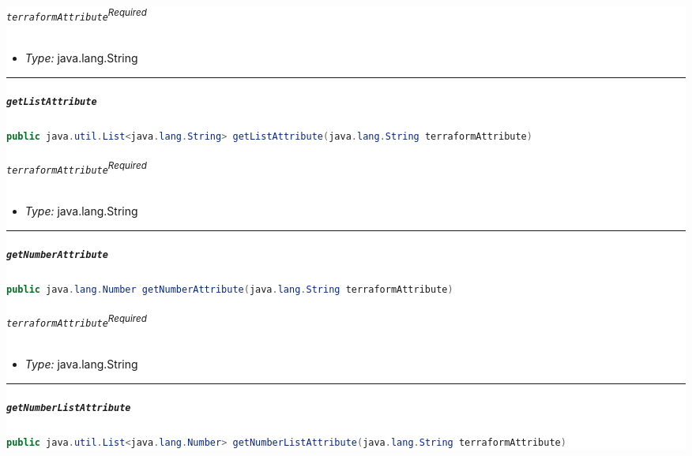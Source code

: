 ###### `terraformAttribute`<sup>Required</sup> <a name="terraformAttribute" id="@cdktf/provider-mongodbatlas.dataMongodbatlasSharedTierSnapshots.DataMongodbatlasSharedTierSnapshotsResultsOutputReference.getBooleanMapAttribute.parameter.terraformAttribute"></a>

- *Type:* java.lang.String

---

##### `getListAttribute` <a name="getListAttribute" id="@cdktf/provider-mongodbatlas.dataMongodbatlasSharedTierSnapshots.DataMongodbatlasSharedTierSnapshotsResultsOutputReference.getListAttribute"></a>

```java
public java.util.List<java.lang.String> getListAttribute(java.lang.String terraformAttribute)
```

###### `terraformAttribute`<sup>Required</sup> <a name="terraformAttribute" id="@cdktf/provider-mongodbatlas.dataMongodbatlasSharedTierSnapshots.DataMongodbatlasSharedTierSnapshotsResultsOutputReference.getListAttribute.parameter.terraformAttribute"></a>

- *Type:* java.lang.String

---

##### `getNumberAttribute` <a name="getNumberAttribute" id="@cdktf/provider-mongodbatlas.dataMongodbatlasSharedTierSnapshots.DataMongodbatlasSharedTierSnapshotsResultsOutputReference.getNumberAttribute"></a>

```java
public java.lang.Number getNumberAttribute(java.lang.String terraformAttribute)
```

###### `terraformAttribute`<sup>Required</sup> <a name="terraformAttribute" id="@cdktf/provider-mongodbatlas.dataMongodbatlasSharedTierSnapshots.DataMongodbatlasSharedTierSnapshotsResultsOutputReference.getNumberAttribute.parameter.terraformAttribute"></a>

- *Type:* java.lang.String

---

##### `getNumberListAttribute` <a name="getNumberListAttribute" id="@cdktf/provider-mongodbatlas.dataMongodbatlasSharedTierSnapshots.DataMongodbatlasSharedTierSnapshotsResultsOutputReference.getNumberListAttribute"></a>

```java
public java.util.List<java.lang.Number> getNumberListAttribute(java.lang.String terraformAttribute)
```
